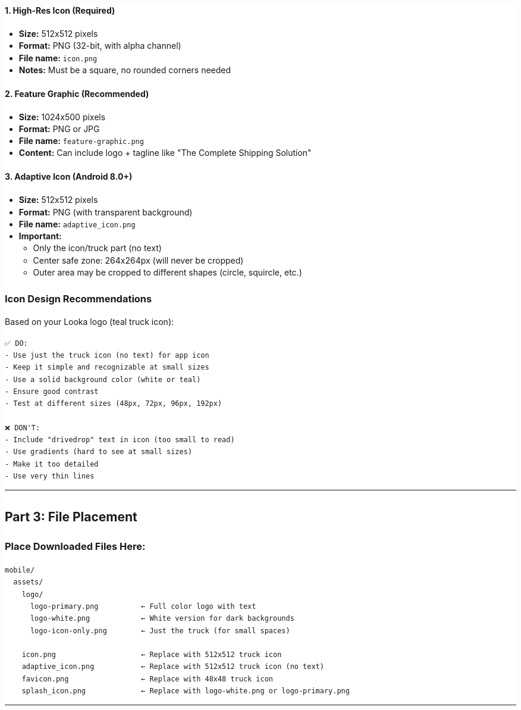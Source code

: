 #### **1. High-Res Icon (Required)**
- **Size:** 512x512 pixels
- **Format:** PNG (32-bit, with alpha channel)
- **File name:** `icon.png`
- **Notes:** Must be a square, no rounded corners needed

#### **2. Feature Graphic (Recommended)**
- **Size:** 1024x500 pixels
- **Format:** PNG or JPG
- **File name:** `feature-graphic.png`
- **Content:** Can include logo + tagline like "The Complete Shipping Solution"

#### **3. Adaptive Icon (Android 8.0+)**
- **Size:** 512x512 pixels
- **Format:** PNG (with transparent background)
- **File name:** `adaptive_icon.png`
- **Important:** 
  - Only the icon/truck part (no text)
  - Center safe zone: 264x264px (will never be cropped)
  - Outer area may be cropped to different shapes (circle, squircle, etc.)

### Icon Design Recommendations

Based on your Looka logo (teal truck icon):

```
✅ DO:
- Use just the truck icon (no text) for app icon
- Keep it simple and recognizable at small sizes
- Use a solid background color (white or teal)
- Ensure good contrast
- Test at different sizes (48px, 72px, 96px, 192px)

❌ DON'T:
- Include "drivedrop" text in icon (too small to read)
- Use gradients (hard to see at small sizes)
- Make it too detailed
- Use very thin lines
```

---

## Part 3: File Placement

### Place Downloaded Files Here:

```
mobile/
  assets/
    logo/
      logo-primary.png          ← Full color logo with text
      logo-white.png            ← White version for dark backgrounds
      logo-icon-only.png        ← Just the truck (for small spaces)
      
    icon.png                    ← Replace with 512x512 truck icon
    adaptive_icon.png           ← Replace with 512x512 truck icon (no text)
    favicon.png                 ← Replace with 48x48 truck icon
    splash_icon.png             ← Replace with logo-white.png or logo-primary.png
```

---